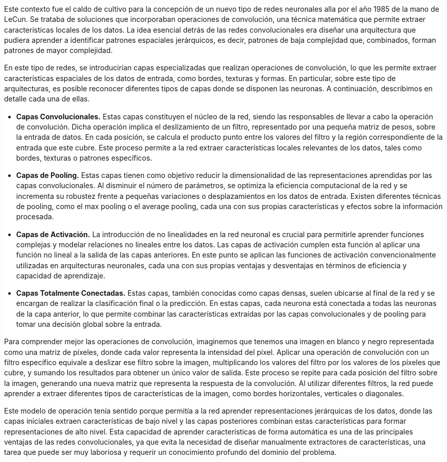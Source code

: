 Este contexto fue el caldo de cultivo para la concepción de un nuevo tipo de redes neuronales alla por el año 1985 de la mano de LeCun. Se trataba de soluciones que incorporaban operaciones de convolución, una técnica matemática que permite extraer características locales de los datos. La idea esencial detrás de las redes convolucionales era diseñar una arquitectura que pudiera aprender a identificar patrones espaciales jerárquicos, es decir, patrones de baja complejidad que, combinados, forman patrones de mayor complejidad. 

En este tipo de redes, se introducirían capas especializadas que realizan operaciones de convolución, lo que les permite extraer características espaciales de los datos de entrada, como bordes, texturas y formas. En particular, sobre este tipo de arquitecturas, es posible reconocer diferentes tipos de capas donde se disponen las neuronas. A continuación, describimos en detalle cada una de ellas.

- **Capas Convolucionales.** Estas capas constituyen el núcleo de la red, siendo las responsables de llevar a cabo la operación de convolución. Dicha operación implica el deslizamiento de un filtro, representado por una pequeña matriz de pesos, sobre la entrada de datos. En cada posición, se calcula el producto punto entre los valores del filtro y la región correspondiente de la entrada que este cubre. Este proceso permite a la red extraer características locales relevantes de los datos, tales como bordes, texturas o patrones específicos.
    
- **Capas de Pooling.** Estas capas tienen como objetivo reducir la dimensionalidad de las representaciones aprendidas por las capas convolucionales. Al disminuir el número de parámetros, se optimiza la eficiencia computacional de la red y se incrementa su robustez frente a pequeñas variaciones o desplazamientos en los datos de entrada. Existen diferentes técnicas de pooling, como el max pooling o el average pooling, cada una con sus propias características y efectos sobre la información procesada.
    
- **Capas de Activación.** La introducción de no linealidades en la red neuronal es crucial para permitirle aprender funciones complejas y modelar relaciones no lineales entre los datos. Las capas de activación cumplen esta función al aplicar una función no lineal a la salida de las capas anteriores. En este punto se aplican las funciones de activación convencionalmente utilizadas en arquitecturas neuronales, cada una con sus propias ventajas y desventajas en términos de eficiencia y capacidad de aprendizaje.
    
- **Capas Totalmente Conectadas.** Estas capas, también conocidas como capas densas, suelen ubicarse al final de la red y se encargan de realizar la clasificación final o la predicción. En estas capas, cada neurona está conectada a todas las neuronas de la capa anterior, lo que permite combinar las características extraídas por las capas convolucionales y de pooling para tomar una decisión global sobre la entrada.
    
Para comprender mejor las operaciones de convolución, imaginemos que tenemos una imagen en blanco y negro representada como una matriz de píxeles, donde cada valor representa la intensidad del píxel. Aplicar una operación de convolución con un filtro específico equivale a deslizar ese filtro sobre la imagen, multiplicando los valores del filtro por los valores de los píxeles que cubre, y sumando los resultados para obtener un único valor de salida. Este proceso se repite para cada posición del filtro sobre la imagen, generando una nueva matriz que representa la respuesta de la convolución. Al utilizar diferentes filtros, la red puede aprender a extraer diferentes tipos de características de la imagen, como bordes horizontales, verticales o diagonales.

Este modelo de operación tenía sentido porque permitía a la red aprender representaciones jerárquicas de los datos, donde las capas iniciales extraen características de bajo nivel y las capas posteriores combinan estas características para formar representaciones de alto nivel. Esta capacidad de aprender características de forma automática es una de las principales ventajas de las redes convolucionales, ya que evita la necesidad de diseñar manualmente extractores de características, una tarea que puede ser muy laboriosa y requerir un conocimiento profundo del dominio del problema.
